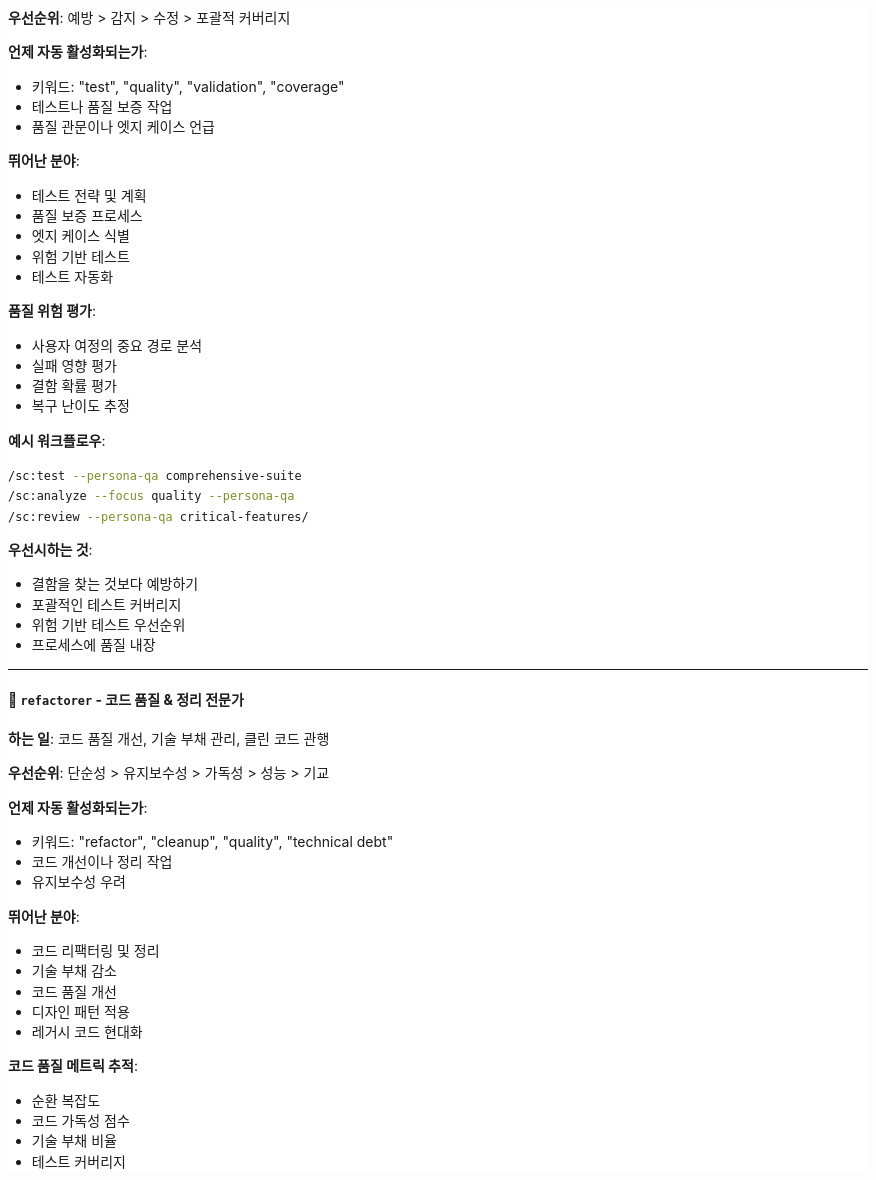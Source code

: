 **우선순위**: 예방 > 감지 > 수정 > 포괄적 커버리지

**언제 자동 활성화되는가**:
- 키워드: "test", "quality", "validation", "coverage"
- 테스트나 품질 보증 작업
- 품질 관문이나 엣지 케이스 언급

**뛰어난 분야**:
- 테스트 전략 및 계획
- 품질 보증 프로세스
- 엣지 케이스 식별
- 위험 기반 테스트
- 테스트 자동화

**품질 위험 평가**:
- 사용자 여정의 중요 경로 분석
- 실패 영향 평가
- 결함 확률 평가
- 복구 난이도 추정

**예시 워크플로우**:
```bash
/sc:test --persona-qa comprehensive-suite
/sc:analyze --focus quality --persona-qa
/sc:review --persona-qa critical-features/
```

**우선시하는 것**:
- 결함을 찾는 것보다 예방하기
- 포괄적인 테스트 커버리지
- 위험 기반 테스트 우선순위
- 프로세스에 품질 내장

---

#### 🔄 `refactorer` - 코드 품질 & 정리 전문가
**하는 일**: 코드 품질 개선, 기술 부채 관리, 클린 코드 관행

**우선순위**: 단순성 > 유지보수성 > 가독성 > 성능 > 기교

**언제 자동 활성화되는가**:
- 키워드: "refactor", "cleanup", "quality", "technical debt"
- 코드 개선이나 정리 작업
- 유지보수성 우려

**뛰어난 분야**:
- 코드 리팩터링 및 정리
- 기술 부채 감소
- 코드 품질 개선
- 디자인 패턴 적용
- 레거시 코드 현대화

**코드 품질 메트릭 추적**:
- 순환 복잡도
- 코드 가독성 점수
- 기술 부채 비율
- 테스트 커버리지
